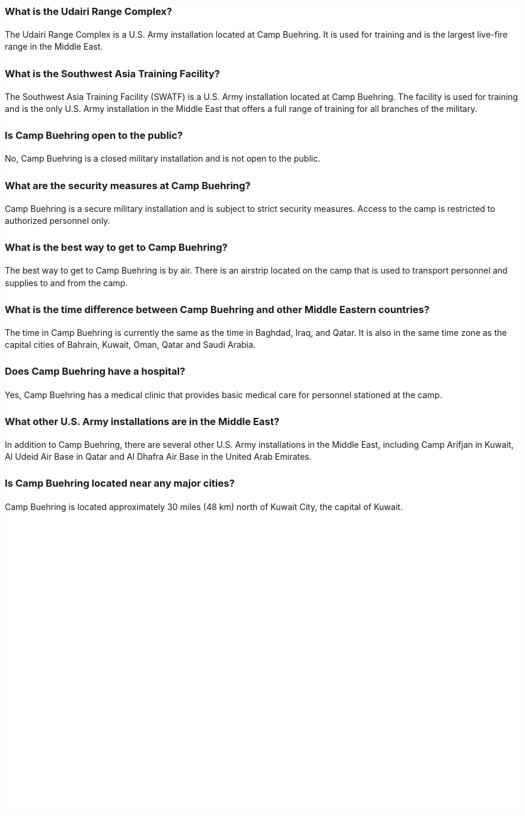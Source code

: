 <h3>What is the Udairi Range Complex?</h3>

<p>The Udairi Range Complex is a U.S. Army installation located at Camp Buehring. It is used for training and is the largest live-fire range in the Middle East.</p>

<h3>What is the Southwest Asia Training Facility?</h3>

<p>The Southwest Asia Training Facility (SWATF) is a U.S. Army installation located at Camp Buehring. The facility is used for training and is the only U.S. Army installation in the Middle East that offers a full range of training for all branches of the military.</p>

<h3>Is Camp Buehring open to the public?</h3>

<p>No, Camp Buehring is a closed military installation and is not open to the public.</p>

<h3>What are the security measures at Camp Buehring?</h3>

<p>Camp Buehring is a secure military installation and is subject to strict security measures. Access to the camp is restricted to authorized personnel only.</p>

<h3>What is the best way to get to Camp Buehring?</h3>

<p>The best way to get to Camp Buehring is by air. There is an airstrip located on the camp that is used to transport personnel and supplies to and from the camp.</p>

<h3>What is the time difference between Camp Buehring and other Middle Eastern countries?</h3>

<p>The time in Camp Buehring is currently the same as the time in Baghdad, Iraq, and Qatar. It is also in the same time zone as the capital cities of Bahrain, Kuwait, Oman, Qatar and Saudi Arabia.</p>

<h3>Does Camp Buehring have a hospital?</h3>

<p>Yes, Camp Buehring has a medical clinic that provides basic medical care for personnel stationed at the camp.</p>

<h3>What other U.S. Army installations are in the Middle East?</h3>

<p>In addition to Camp Buehring, there are several other U.S. Army installations in the Middle East, including Camp Arifjan in Kuwait, Al Udeid Air Base in Qatar and Al Dhafra Air Base in the United Arab Emirates.</p>

<h3>Is Camp Buehring located near any major cities?</h3>

<p>Camp Buehring is located approximately 30 miles (48 km) north of Kuwait City, the capital of Kuwait.</p>

<div style="position: relative; padding-bottom: 56.25%; overflow: hidden"><iframe src="https://www.youtube.com/embed/BJUKtsKmoms" frameborder="0" allow="accelerometer; autoplay; clipboard-write; encrypted-media; gyroscope; picture-in-picture; web-share" allowfullscreen style="position: absolute; top: 0; left: 0; width: 100%; height: 100%;"></iframe>
</div>